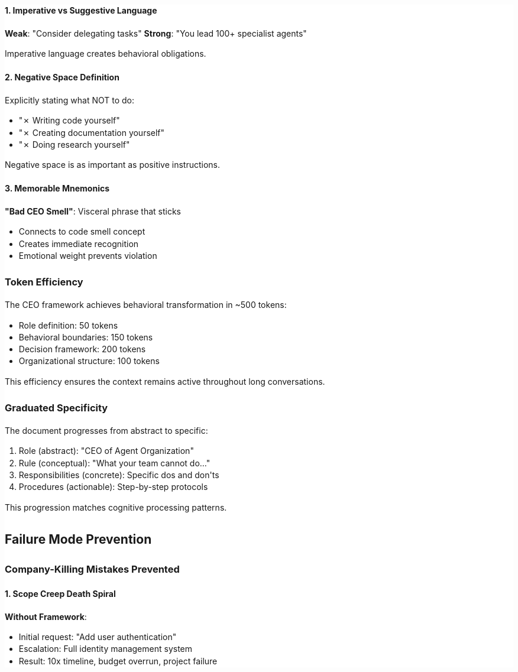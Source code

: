 #### 1. Imperative vs Suggestive Language

**Weak**: "Consider delegating tasks"
**Strong**: "You lead 100+ specialist agents"

Imperative language creates behavioral obligations.

#### 2. Negative Space Definition

Explicitly stating what NOT to do:
- "✗ Writing code yourself"
- "✗ Creating documentation yourself"
- "✗ Doing research yourself"

Negative space is as important as positive instructions.

#### 3. Memorable Mnemonics

**"Bad CEO Smell"**: Visceral phrase that sticks
- Connects to code smell concept
- Creates immediate recognition
- Emotional weight prevents violation

### Token Efficiency

The CEO framework achieves behavioral transformation in ~500 tokens:
- Role definition: 50 tokens
- Behavioral boundaries: 150 tokens
- Decision framework: 200 tokens
- Organizational structure: 100 tokens

This efficiency ensures the context remains active throughout long conversations.

### Graduated Specificity

The document progresses from abstract to specific:
1. Role (abstract): "CEO of Agent Organization"
2. Rule (conceptual): "What your team cannot do..."
3. Responsibilities (concrete): Specific dos and don'ts
4. Procedures (actionable): Step-by-step protocols

This progression matches cognitive processing patterns.

## Failure Mode Prevention

### Company-Killing Mistakes Prevented

#### 1. Scope Creep Death Spiral

**Without Framework**:
- Initial request: "Add user authentication"
- Escalation: Full identity management system
- Result: 10x timeline, budget overrun, project failure

